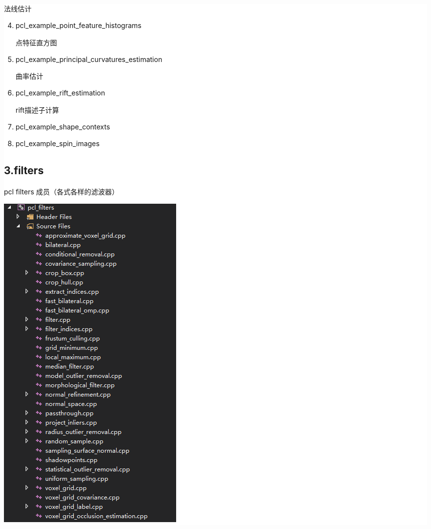    法线估计

4. pcl_example_point_feature_histograms

   点特征直方图

5. pcl_example_principal_curvatures_estimation

   曲率估计

6. pcl_example_rift_estimation

   rift描述子计算

7. pcl_example_shape_contexts

   

8. pcl_example_spin_images

## 3.filters

pcl filters 成员（各式各样的滤波器）

![](pcl1.8samples/filters.png)
